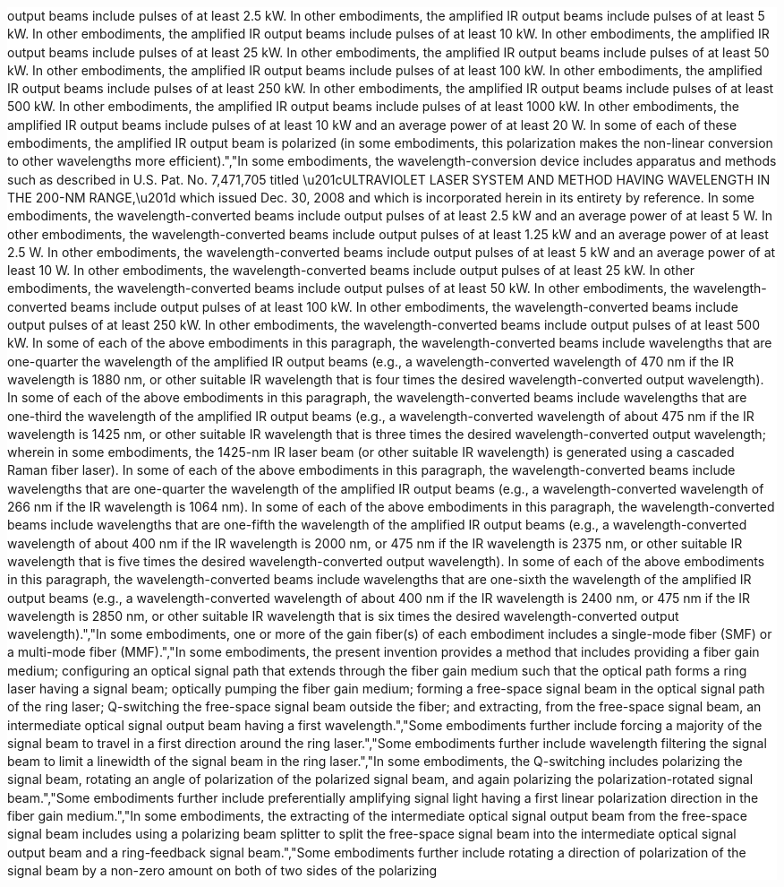 output beams include pulses of at least 2.5 kW. In other embodiments, the amplified IR output beams include pulses of at least 5 kW. In other embodiments, the amplified IR output beams include pulses of at least 10 kW. In other embodiments, the amplified IR output beams include pulses of at least 25 kW. In other embodiments, the amplified IR output beams include pulses of at least 50 kW. In other embodiments, the amplified IR output beams include pulses of at least 100 kW. In other embodiments, the amplified IR output beams include pulses of at least 250 kW. In other embodiments, the amplified IR output beams include pulses of at least 500 kW. In other embodiments, the amplified IR output beams include pulses of at least 1000 kW. In other embodiments, the amplified IR output beams include pulses of at least 10 kW and an average power of at least 20 W. In some of each of these embodiments, the amplified IR output beam is polarized (in some embodiments, this polarization makes the non-linear conversion to other wavelengths more efficient).","In some embodiments, the wavelength-conversion device includes apparatus and methods such as described in U.S. Pat. No. 7,471,705 titled \u201cULTRAVIOLET LASER SYSTEM AND METHOD HAVING WAVELENGTH IN THE 200-NM RANGE,\u201d which issued Dec. 30, 2008 and which is incorporated herein in its entirety by reference. In some embodiments, the wavelength-converted beams include output pulses of at least 2.5 kW and an average power of at least 5 W. In other embodiments, the wavelength-converted beams include output pulses of at least 1.25 kW and an average power of at least 2.5 W. In other embodiments, the wavelength-converted beams include output pulses of at least 5 kW and an average power of at least 10 W. In other embodiments, the wavelength-converted beams include output pulses of at least 25 kW. In other embodiments, the wavelength-converted beams include output pulses of at least 50 kW. In other embodiments, the wavelength-converted beams include output pulses of at least 100 kW. In other embodiments, the wavelength-converted beams include output pulses of at least 250 kW. In other embodiments, the wavelength-converted beams include output pulses of at least 500 kW. In some of each of the above embodiments in this paragraph, the wavelength-converted beams include wavelengths that are one-quarter the wavelength of the amplified IR output beams (e.g., a wavelength-converted wavelength of 470 nm if the IR wavelength is 1880 nm, or other suitable IR wavelength that is four times the desired wavelength-converted output wavelength). In some of each of the above embodiments in this paragraph, the wavelength-converted beams include wavelengths that are one-third the wavelength of the amplified IR output beams (e.g., a wavelength-converted wavelength of about 475 nm if the IR wavelength is 1425 nm, or other suitable IR wavelength that is three times the desired wavelength-converted output wavelength; wherein in some embodiments, the 1425-nm IR laser beam (or other suitable IR wavelength) is generated using a cascaded Raman fiber laser). In some of each of the above embodiments in this paragraph, the wavelength-converted beams include wavelengths that are one-quarter the wavelength of the amplified IR output beams (e.g., a wavelength-converted wavelength of 266 nm if the IR wavelength is 1064 nm). In some of each of the above embodiments in this paragraph, the wavelength-converted beams include wavelengths that are one-fifth the wavelength of the amplified IR output beams (e.g., a wavelength-converted wavelength of about 400 nm if the IR wavelength is 2000 nm, or 475 nm if the IR wavelength is 2375 nm, or other suitable IR wavelength that is five times the desired wavelength-converted output wavelength). In some of each of the above embodiments in this paragraph, the wavelength-converted beams include wavelengths that are one-sixth the wavelength of the amplified IR output beams (e.g., a wavelength-converted wavelength of about 400 nm if the IR wavelength is 2400 nm, or 475 nm if the IR wavelength is 2850 nm, or other suitable IR wavelength that is six times the desired wavelength-converted output wavelength).","In some embodiments, one or more of the gain fiber(s) of each embodiment includes a single-mode fiber (SMF) or a multi-mode fiber (MMF).","In some embodiments, the present invention provides a method that includes providing a fiber gain medium; configuring an optical signal path that extends through the fiber gain medium such that the optical path forms a ring laser having a signal beam; optically pumping the fiber gain medium; forming a free-space signal beam in the optical signal path of the ring laser; Q-switching the free-space signal beam outside the fiber; and extracting, from the free-space signal beam, an intermediate optical signal output beam having a first wavelength.","Some embodiments further include forcing a majority of the signal beam to travel in a first direction around the ring laser.","Some embodiments further include wavelength filtering the signal beam to limit a linewidth of the signal beam in the ring laser.","In some embodiments, the Q-switching includes polarizing the signal beam, rotating an angle of polarization of the polarized signal beam, and again polarizing the polarization-rotated signal beam.","Some embodiments further include preferentially amplifying signal light having a first linear polarization direction in the fiber gain medium.","In some embodiments, the extracting of the intermediate optical signal output beam from the free-space signal beam includes using a polarizing beam splitter to split the free-space signal beam into the intermediate optical signal output beam and a ring-feedback signal beam.","Some embodiments further include rotating a direction of polarization of the signal beam by a non-zero amount on both of two sides of the polarizing